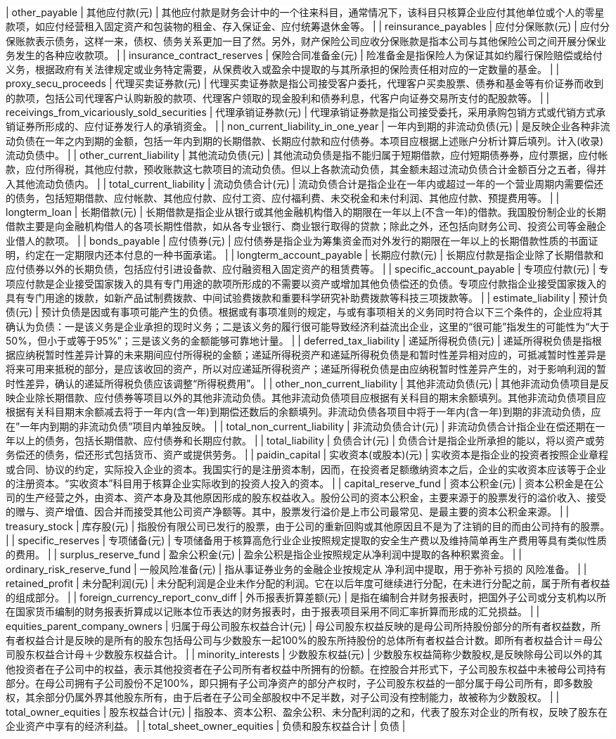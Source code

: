| other_payable                               | 其他应付款(元)               | 其他应付款是财务会计中的一个往来科目，通常情况下，该科目只核算企业应付其他单位或个人的零星款项，如应付经营租入固定资产和包装物的租金、存入保证金、应付统筹退休金等。 |
| reinsurance_payables                        | 应付分保账款(元)             | 应付分保账款表示债务，这样一来，债权、债务关系更加一目了然。另外，财产保险公司应收分保账款是指本公司与其他保险公司之间开展分保业务发生的各种应收款项。 |
| insurance_contract_reserves                 | 保险合同准备金(元)           | 险准备金是指保险人为保证其如约履行保险赔偿或给付义务，根据政府有关法律规定或业务特定需要，从保费收入或盈余中提取的与其所承担的保险责任相对应的一定数量的基金。 |
| proxy_secu_proceeds                         | 代理买卖证券款(元)           | 代理买卖证券款是指公司接受客户委托，代理客户买卖股票、债券和基金等有价证券而收到的款项，包括公司代理客户认购新股的款项、代理客户领取的现金股利和债券利息，代客户向证券交易所支付的配股款等。 |
| receivings_from_vicariously_sold_securities | 代理承销证券款(元)           | 代理承销证券款是指公司接受委托，采用承购包销方式或代销方式承销证券所形成的、应付证券发行人的承销资金。 |
| non_current_liability_in_one_year           | 一年内到期的非流动负债(元)   | 是反映企业各种非流动负债在一年之内到期的金额，包括一年内到期的长期借款、长期应付款和应付债券。本项目应根据上述账户分析计算后填列。计入(收录)流动负债中。 |
| other_current_liability                     | 其他流动负债(元)             | 其他流动负债是指不能归属于短期借款，应付短期债券券，应付票据，应付帐款，应付所得税，其他应付款，预收账款这七款项目的流动负债。但以上各款流动负债，其金额未超过流动负债合计金额百分之五者，得并入其他流动负债内。 |
| total_current_liability                     | 流动负债合计(元)             | 流动负债合计是指企业在一年内或超过一年的一个营业周期内需要偿还的债务，包括短期借款、应付帐款、其他应付款、应付工资、应付福利费、未交税金和未付利润、其他应付款、预提费用等。 |
| longterm_loan                               | 长期借款(元)                 | 长期借款是指企业从银行或其他金融机构借入的期限在一年以上(不含一年)的借款。我国股份制企业的长期借款主要是向金融机构借人的各项长期性借款，如从各专业银行、商业银行取得的贷款；除此之外，还包括向财务公司、投资公司等金融企业借人的款项。 |
| bonds_payable                               | 应付债券(元)                 | 应付债券是指企业为筹集资金而对外发行的期限在一年以上的长期借款性质的书面证明，约定在一定期限内还本付息的一种书面承诺。 |
| longterm_account_payable                    | 长期应付款(元)               | 长期应付款是指企业除了长期借款和应付债券以外的长期负债，包括应付引进设备款、应付融资租入固定资产的租赁费等。 |
| specific_account_payable                    | 专项应付款(元)               | 专项应付款是企业接受国家拨入的具有专门用途的款项所形成的不需要以资产或增加其他负债偿还的负债。专项应付款指企业接受国家拨入的具有专门用途的拨款，如新产品试制费拨款、中间试验费拨款和重要科学研究补助费拨款等科技三项拨款等。 |
| estimate_liability                          | 预计负债(元)                 | 预计负债是因或有事项可能产生的负债。根据或有事项准则的规定，与或有事项相关的义务同时符合以下三个条件的，企业应将其确认为负债：一是该义务是企业承担的现时义务；二是该义务的履行很可能导致经济利益流出企业，这里的“很可能”指发生的可能性为“大于50%，但小于或等于95%”；三是该义务的金额能够可靠地计量。 |
| deferred_tax_liability                      | 递延所得税负债(元)           | 递延所得税负债是指根据应纳税暂时性差异计算的未来期间应付所得税的金额；递延所得税资产和递延所得税负债是和暂时性差异相对应的，可抵减暂时性差异是将来可用来抵税的部分，是应该收回的资产，所以对应递延所得税资产；递延所得税负债是由应纳税暂时性差异产生的，对于影响利润的暂时性差异，确认的递延所得税负债应该调整“所得税费用”。 |
| other_non_current_liability                 | 其他非流动负债(元)           | 其他非流动负债项目是反映企业除长期借款、应付债券等项目以外的其他非流动负债。其他非流动负债项目应根据有关科目的期末余额填列。其他非流动负债项目应根据有关科目期末余额减去将于一年内(含一年)到期偿还数后的余额填列。非流动负债各项目中将于一年内(含一年)到期的非流动负债，应在”一年内到期的非流动负债”项目内单独反映。 |
| total_non_current_liability                 | 非流动负债合计(元)           | 非流动负债合计指企业在偿还期在一年以上的债务，包括长期借款、应付债券和长期应付款。 |
| total_liability                             | 负债合计(元)                 | 负债合计是指企业所承担的能以，将以资产或劳务偿还的债务，偿还形式包括货币、资产或提供劳务。 |
| paidin_capital                              | 实收资本(或股本)(元)         | 实收资本是指企业的投资者按照企业章程或合同、协议的约定，实际投入企业的资本。我国实行的是注册资本制，因而，在投资者足额缴纳资本之后，企业的实收资本应该等于企业的注册资本。“实收资本”科目用于核算企业实际收到的投资人投入的资本。 |
| capital_reserve_fund                        | 资本公积金(元)               | 资本公积金是在公司的生产经营之外，由资本、资产本身及其他原因形成的股东权益收入。股份公司的资本公积金，主要来源于的股票发行的溢价收入、接受的赠与、资产增值、因合并而接受其他公司资产净额等。其中，股票发行溢价是上市公司最常见、是最主要的资本公积金来源。 |
| treasury_stock                              | 库存股(元)                   | 指股份有限公司已发行的股票，由于公司的重新回购或其他原因且不是为了注销的目的而由公司持有的股票。 |
| specific_reserves                           | 专项储备(元)                 | 专项储备用于核算高危行业企业按照规定提取的安全生产费以及维持简单再生产费用等具有类似性质的费用。 |
| surplus_reserve_fund                        | 盈余公积金(元)               | 盈余公积是指企业按照规定从净利润中提取的各种积累资金。       |
| ordinary_risk_reserve_fund                  | 一般风险准备(元)             | 指从事证券业务的金融企业按规定从 净利润中提取，用于弥补亏损的 风险准备。 |
| retained_profit                             | 未分配利润(元)               | 未分配利润是企业未作分配的利润。它在以后年度可继续进行分配，在未进行分配之前，属于所有者权益的组成部分。 |
| foreign_currency_report_conv_diff           | 外币报表折算差额(元)         | 是指在编制合并财务报表时，把国外子公司或分支机构以所在国家货币编制的财务报表折算成以记账本位币表达的财务报表时，由于报表项目采用不同汇率折算而形成的汇兑损益。 |
| equities_parent_company_owners              | 归属于母公司股东权益合计(元) | 母公司股东权益反映的是母公司所持股份部分的所有者权益数，所有者权益合计是反映的是所有的股东包括母公司与少数股东一起100%的股东所持股份的总体所有者权益合计数。即所有者权益合计＝母公司股东权益合计母＋少数股东权益合计。 |
| minority_interests                          | 少数股东权益(元)             | 少数股东权益简称少数股权,是反映除母公司以外的其他投资者在子公司中的权益，表示其他投资者在子公司所有者权益中所拥有的份额。在控股合并形式下，子公司股东权益中未被母公司持有部分。在母公司拥有子公司股份不足100%，即只拥有子公司净资产的部分产权时，子公司股东权益的一部分属于母公司所有，即多数股权，其余部分仍属外界其他股东所有，由于后者在子公司全部股权中不足半数，对子公司没有控制能力，故被称为少数股权。 |
| total_owner_equities                        | 股东权益合计(元)             | 指股本、资本公积、盈余公积、未分配利润的之和，代表了股东对企业的所有权，反映了股东在企业资产中享有的经济利益。 |
| total_sheet_owner_equities                  | 负债和股东权益合计           | 负债                                                         |


